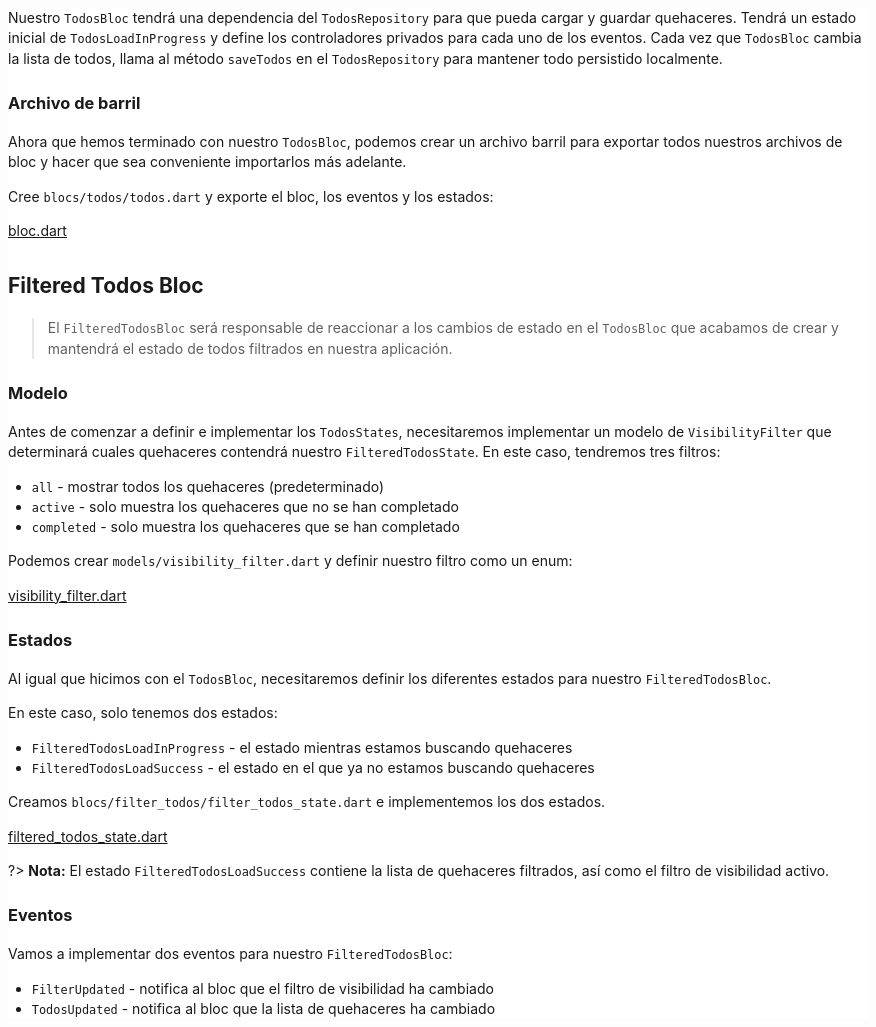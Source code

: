 Nuestro `TodosBloc` tendrá una dependencia del `TodosRepository` para que pueda cargar y guardar quehaceres. Tendrá un estado inicial de `TodosLoadInProgress` y define los controladores privados para cada uno de los eventos. Cada vez que `TodosBloc` cambia la lista de todos, llama al método `saveTodos` en el `TodosRepository` para mantener todo persistido localmente.

### Archivo de barril

Ahora que hemos terminado con nuestro `TodosBloc`, podemos crear un archivo barril para exportar todos nuestros archivos de bloc y hacer que sea conveniente importarlos más adelante.

Cree `blocs/todos/todos.dart` y exporte el bloc, los eventos y los estados:

[bloc.dart](../_snippets/flutter_todos_tutorial/todos_bloc_barrel.dart.md ':include')

## Filtered Todos Bloc

> El `FilteredTodosBloc` será responsable de reaccionar a los cambios de estado en el `TodosBloc` que acabamos de crear y mantendrá el estado de todos filtrados en nuestra aplicación.

### Modelo

Antes de comenzar a definir e implementar los `TodosStates`, necesitaremos implementar un modelo de `VisibilityFilter` que determinará cuales quehaceres contendrá nuestro `FilteredTodosState`. En este caso, tendremos tres filtros:

- `all` - mostrar todos los quehaceres (predeterminado)
- `active` - solo muestra los quehaceres que no se han completado
- `completed` - solo muestra los quehaceres que se han completado

Podemos crear `models/visibility_filter.dart` y definir nuestro filtro como un enum:

[visibility_filter.dart](../_snippets/flutter_todos_tutorial/visibility_filter.dart.md ':include')

### Estados

Al igual que hicimos con el `TodosBloc`, necesitaremos definir los diferentes estados para nuestro `FilteredTodosBloc`.

En este caso, solo tenemos dos estados:

- `FilteredTodosLoadInProgress` - el estado mientras estamos buscando quehaceres
- `FilteredTodosLoadSuccess` - el estado en el que ya no estamos buscando quehaceres

Creamos `blocs/filter_todos/filter_todos_state.dart` e implementemos los dos estados.

[filtered_todos_state.dart](../_snippets/flutter_todos_tutorial/filtered_todos_state.dart.md ':include')

?> **Nota:** El estado `FilteredTodosLoadSuccess` contiene la lista de quehaceres filtrados, así como el filtro de visibilidad activo.

### Eventos

Vamos a implementar dos eventos para nuestro `FilteredTodosBloc`:

- `FilterUpdated` - notifica al bloc que el filtro de visibilidad ha cambiado
- `TodosUpdated` - notifica al bloc que la lista de quehaceres ha cambiado
